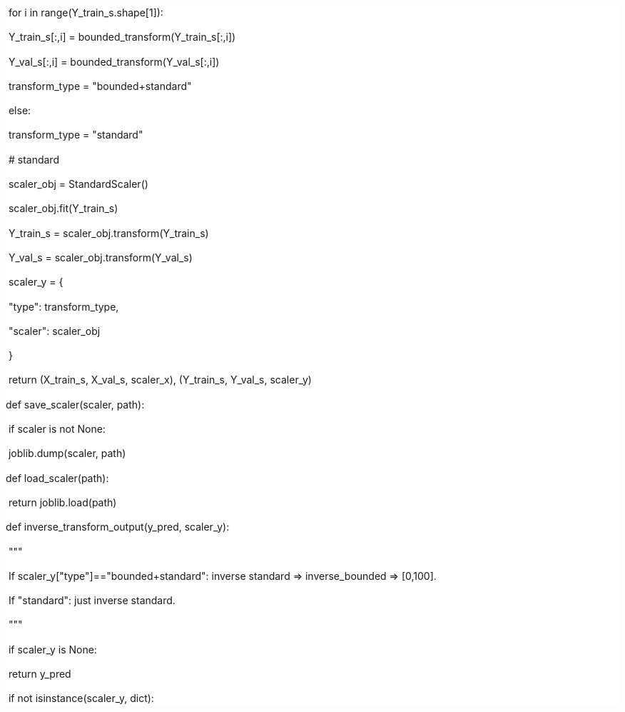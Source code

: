 ​            for i in range(Y_train_s.shape[1]):

​                Y_train_s[:,i] = bounded_transform(Y_train_s[:,i])

​                Y_val_s[:,i]   = bounded_transform(Y_val_s[:,i])

​            transform_type = "bounded+standard"

​        else:

​            transform_type = "standard"



​        \# standard

​        scaler_obj = StandardScaler()

​        scaler_obj.fit(Y_train_s)

​        Y_train_s = scaler_obj.transform(Y_train_s)

​        Y_val_s   = scaler_obj.transform(Y_val_s)



​        scaler_y = {

​            "type": transform_type,

​            "scaler": scaler_obj

​        }



​    return (X_train_s, X_val_s, scaler_x), (Y_train_s, Y_val_s, scaler_y)



def save_scaler(scaler, path):

​    if scaler is not None:

​        joblib.dump(scaler, path)



def load_scaler(path):

​    return joblib.load(path)



def inverse_transform_output(y_pred, scaler_y):

​    """

​    If scaler_y["type"]=="bounded+standard": inverse standard => inverse_bounded => [0,100].

​    If "standard": just inverse standard.

​    """

​    if scaler_y is None:

​        return y_pred

​    if not isinstance(scaler_y, dict):
